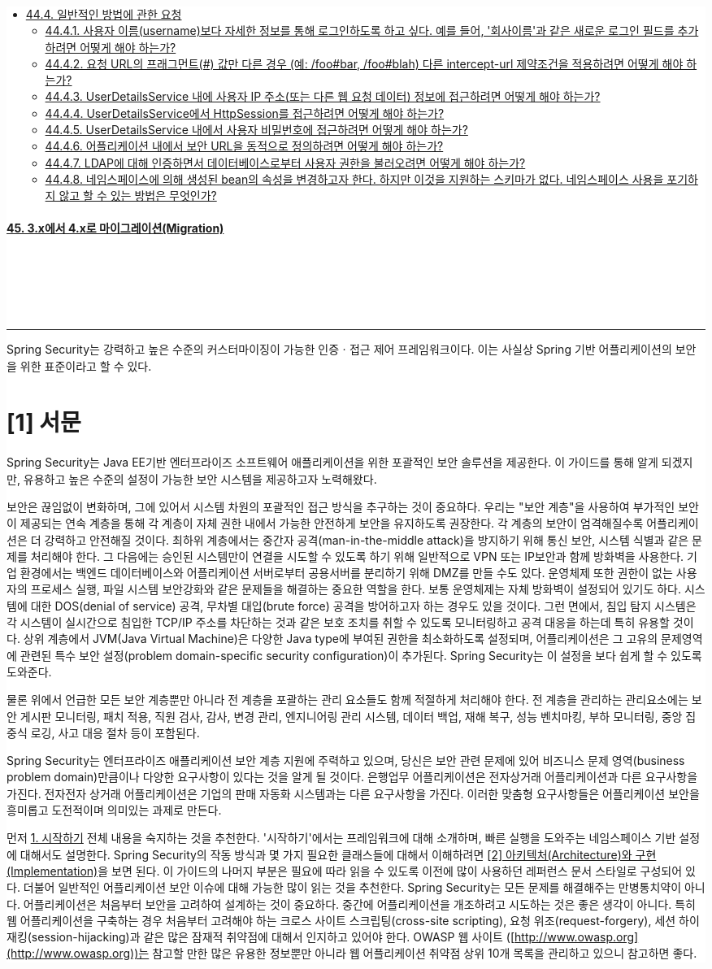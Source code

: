 - [44.4. 일반적인 방법에 관한 요청](#444-일반적인-방법에-관한-요청)
   - [44.4.1. 사용자 이름(username)보다 자세한 정보를 통해 로그인하도록 하고 싶다. 예를 들어, '회사이름'과 같은 새로운 로그인 필드를 추가하려면 어떻게 해야 하는가?](#4441-사용자-이름username보다-자세한-정보를-통해-로그인하도록-하고-싶다-예를-들어-회사이름과-같은-새로운-로그인-필드를-추가하려면-어떻게-해야-하는가)
   - [44.4.2. 요청 URL의 프래그먼트(#) 값만 다른 경우 (예: /foo#bar, /foo#blah) 다른 intercept-url 제약조건을 적용하려면 어떻게 해야 하는가?](#4442-요청-url의-프래그먼트-값만-다른-경우-예-foobar-fooblah-다른-intercept-url-제약조건을-적용하려면-어떻게-해야-하는가)
   - [44.4.3. UserDetailsService 내에 사용자 IP 주소(또는 다른 웹 요청 데이터) 정보에 접근하려면 어떻게 해야 하는가?](#4443-userdetailsservice-내에-사용자-ip-주소또는-다른-웹-요청-데이터-정보에-접근하려면-어떻게-해야-하는가)
   - [44.4.4. UserDetailsService에서 HttpSession를 접근하려면 어떻게 해야 하는가?](#4444-userdetailsservice에서-httpsession를-접근하려면-어떻게-해야-하는가)
   - [44.4.5. UserDetailsService 내에서 사용자 비밀번호에 접근하려면 어떻게 해야 하는가?](#4445-userdetailsservice-내에서-사용자-비밀번호에-접근하려면-어떻게-해야-하는가)
   - [44.4.6. 어플리케이션 내에서 보안 URL을 동적으로 정의하려면 어떻게 해야 하는가?](#4446-어플리케이션-내에서-보안-url을-동적으로-정의하려면-어떻게-해야-하는가)
   - [44.4.7. LDAP에 대해 인증하면서 데이터베이스로부터 사용자 권한을 불러오려면 어떻게 해야 하는가?](#4447-ldap에-대해-인증하면서-데이터베이스로부터-사용자-권한을-불러오려면-어떻게-해야-하는가)
   - [44.4.8. 네임스페이스에 의해 생성된 bean의 속성을 변경하고자 한다. 하지만 이것을 지원하는 스키마가 없다. 네임스페이스 사용을 포기하지 않고 할 수 있는 방법은 무엇인가?](#4448-네임스페이스에-의해-생성된-bean의-속성을-변경하고자-한다-하지만-이것을-지원하는-스키마가-없다-네임스페이스-사용을-포기하지-않고-할-수-있는-방법은-무엇인가)

#### [45. 3.x에서 4.x로 마이그레이션(Migration)](#45-3x에서-4x로-마이그레이션migration-1)



<br/><br/><br/><br/>

----
Spring Security는 강력하고 높은 수준의 커스터마이징이 가능한 인증ㆍ접근 제어 프레임워크이다. 이는 사실상 Spring 기반 어플리케이션의 보안을 위한 표준이라고 할 수 있다.

# [1] 서문
Spring Security는 Java EE기반 엔터프라이즈 소프트웨어 애플리케이션을 위한 포괄적인 보안 솔루션을 제공한다. 이 가이드를 통해 알게 되겠지만, 유용하고 높은 수준의 설정이 가능한 보안 시스템을 제공하고자 노력해왔다.

보안은 끊임없이 변화하며, 그에 있어서 시스템 차원의 포괄적인 접근 방식을 추구하는 것이 중요하다. 우리는 "보안 계층"을 사용하여 부가적인 보안이 제공되는 연속 계층을 통해 각 계층이 자체 권한 내에서 가능한 안전하게 보안을 유지하도록 권장한다. 각 계층의 보안이 엄격해질수록 어플리케이션은 더 강력하고 안전해질 것이다. 최하위 계층에서는 중간자 공격(man-in-the-middle attack)을 방지하기 위해 통신 보안, 시스템 식별과 같은 문제를 처리해야 한다. 그 다음에는 승인된 시스템만이 연결을 시도할 수 있도록 하기 위해 일반적으로 VPN 또는 IP보안과 함께 방화벽을 사용한다. 기업 환경에서는 백엔드 데이터베이스와 어플리케이션 서버로부터 공용서버를 분리하기 위해 DMZ를 만들 수도 있다. 운영체제 또한 권한이 없는 사용자의 프로세스 실행, 파일 시스템 보안강화와 같은 문제들을 해결하는 중요한 역할을 한다. 보통 운영체제는 자체 방화벽이 설정되어 있기도 하다. 시스템에 대한 DOS(denial of service) 공격, 무차별 대입(brute force) 공격을 방어하고자 하는 경우도 있을 것이다. 그런 면에서, 침입 탐지 시스템은 각 시스템이 실시간으로 침입한 TCP/IP 주소를 차단하는 것과 같은 보호 조치를 취할 수 있도록 모니터링하고 공격 대응을 하는데 특히 유용할 것이다. 상위 계층에서 JVM(Java Virtual Machine)은 다양한 Java type에 부여된 권한을 최소화하도록 설정되며, 어플리케이션은 그 고유의 문제영역에 관련된 특수 보안 설정(problem domain-specific security configuration)이 추가된다. Spring Security는 이 설정을 보다 쉽게 할 수 있도록 도와준다.

물론 위에서 언급한 모든 보안 계층뿐만 아니라 전 계층을 포괄하는 관리 요소들도 함께 적절하게 처리해야 한다. 전 계층을 관리하는 관리요소에는 보안 게시판 모니터링, 패치 적용, 직원 검사, 감사, 변경 관리, 엔지니어링 관리 시스템, 데이터 백업, 재해 복구, 성능 벤치마킹, 부하 모니터링, 중앙 집중식 로깅, 사고 대응 절차 등이 포함된다.

Spring Security는 엔터프라이즈 애플리케이션 보안 계층 지원에 주력하고 있으며, 당신은 보안 관련 문제에 있어 비즈니스 문제 영역(business problem domain)만큼이나 다양한 요구사항이 있다는 것을 알게 될 것이다. 은행업무 어플리케이션은 전자상거래 어플리케이션과 다른 요구사항을 가진다. 전자전자 상거래 어플리케이션은 기업의 판매 자동화 시스템과는 다른 요구사항을 가진다. 이러한 맞춤형 요구사항들은 어플리케이션 보안을 흥미롭고 도전적이며 의미있는 과제로 만든다.

먼저 [1. 시작하기](#1-시작하기-1) 전체 내용을 숙지하는 것을 추천한다. '시작하기'에서는 프레임워크에 대해 소개하며, 빠른 실행을 도와주는 네임스페이스 기반 설정에 대해서도 설명한다. Spring Security의 작동 방식과 몇 가지 필요한 클래스들에 대해서 이해하려면 [[2] 아키텍처(Architecture)와 구현(Implementation)](#2-아키텍처architecture와-구현implementation-1)을 보면 된다. 이 가이드의 나머지 부분은 필요에 따라 읽을 수 있도록 이전에 많이 사용하던 레퍼런스 문서 스타일로 구성되어 있다. 더불어 일반적인 어플리케이션 보안 이슈에 대해 가능한 많이 읽는 것을 추천한다. Spring Security는 모든 문제를 해결해주는 만병통치약이 아니다. 어플리케이션은 처음부터 보안을 고려하여 설계하는 것이 중요하다. 중간에 어플리케이션을 개조하려고 시도하는 것은 좋은 생각이 아니다. 특히 웹 어플리케이션을 구축하는 경우 처음부터 고려해야 하는 크로스 사이트 스크립팅(cross-site scripting), 요청 위조(request-forgery), 세션 하이재킹(session-hijacking)과 같은 많은 잠재적 취약점에 대해서 인지하고 있어야 한다. OWASP 웹 사이트 ([http://www.owasp.org](http://www.owasp.org))는 참고할 만한 많은 유용한 정보뿐만 아니라 웹 어플리케이션 취약점 상위 10개 목록을 관리하고 있으니 참고하면 좋다.
